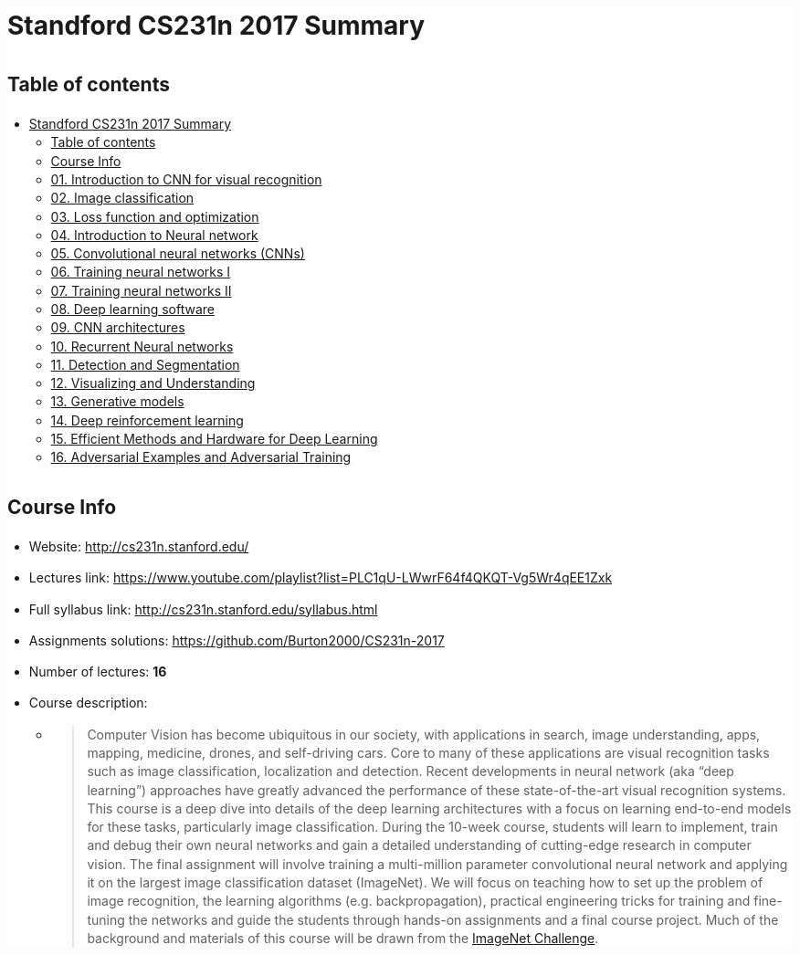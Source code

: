 # Standford CS231n 2017 Summary

## Table of contents

* [Standford CS231n 2017 Summary](#standford-cs231n-2017-summary)
   * [Table of contents](#table-of-contents)
   * [Course Info](#course-info)
   * [01. Introduction to CNN for visual recognition](#01-introduction-to-cnn-for-visual-recognition)
   * [02. Image classification](#02-image-classification)
   * [03. Loss function and optimization](#03-loss-function-and-optimization)
   * [04. Introduction to Neural network](#04-introduction-to-neural-network)
   * [05. Convolutional neural networks (CNNs)](#05-convolutional-neural-networks-cnns)
   * [06. Training neural networks I](#06-training-neural-networks-i)
   * [07. Training neural networks II](#07-training-neural-networks-ii)
   * [08. Deep learning software](#08-deep-learning-software)
   * [09. CNN architectures](#09-cnn-architectures)
   * [10. Recurrent Neural networks](#10-recurrent-neural-networks)
   * [11. Detection and Segmentation](#11-detection-and-segmentation)
   * [12. Visualizing and Understanding](#12-visualizing-and-understanding)
   * [13. Generative models](#13-generative-models)
   * [14. Deep reinforcement learning](#14-deep-reinforcement-learning)
   * [15. Efficient Methods and Hardware for Deep Learning](#15-efficient-methods-and-hardware-for-deep-learning)
   * [16. Adversarial Examples and Adversarial Training](#16-adversarial-examples-and-adversarial-training)

## Course Info

- Website: http://cs231n.stanford.edu/

- Lectures link: https://www.youtube.com/playlist?list=PLC1qU-LWwrF64f4QKQT-Vg5Wr4qEE1Zxk

- Full syllabus link: http://cs231n.stanford.edu/syllabus.html

- Assignments solutions: https://github.com/Burton2000/CS231n-2017

- Number of lectures: **16**

- Course description:

  - > Computer Vision has become ubiquitous in our society, with applications in search, image understanding, apps, mapping, medicine, drones, and self-driving cars. Core to many of these applications are visual recognition tasks such as image classification, localization and detection. Recent developments in neural network (aka “deep learning”) approaches have greatly advanced the performance of these state-of-the-art visual recognition systems. This course is a deep dive into details of the deep learning architectures with a focus on learning end-to-end models for these tasks, particularly image classification. During the 10-week course, students will learn to implement, train and debug their own neural networks and gain a detailed understanding of cutting-edge research in computer vision. The final assignment will involve training a multi-million parameter convolutional neural network and applying it on the largest image classification dataset (ImageNet). We will focus on teaching how to set up the problem of image recognition, the learning algorithms (e.g. backpropagation), practical engineering tricks for training and fine-tuning the networks and guide the students through hands-on assignments and a final course project. Much of the background and materials of this course will be drawn from the [ImageNet Challenge](http://image-net.org/challenges/LSVRC/2014/index).
